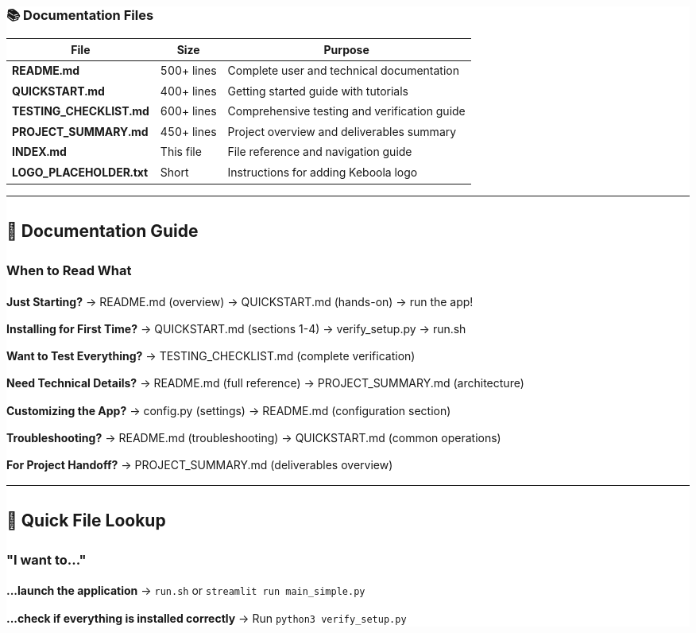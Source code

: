 ### 📚 Documentation Files

| File | Size | Purpose |
|------|------|---------|
| **README.md** | 500+ lines | Complete user and technical documentation |
| **QUICKSTART.md** | 400+ lines | Getting started guide with tutorials |
| **TESTING_CHECKLIST.md** | 600+ lines | Comprehensive testing and verification guide |
| **PROJECT_SUMMARY.md** | 450+ lines | Project overview and deliverables summary |
| **INDEX.md** | This file | File reference and navigation guide |
| **LOGO_PLACEHOLDER.txt** | Short | Instructions for adding Keboola logo |

---

## 📖 Documentation Guide

### When to Read What

**Just Starting?**
→ README.md (overview) → QUICKSTART.md (hands-on) → run the app!

**Installing for First Time?**
→ QUICKSTART.md (sections 1-4) → verify_setup.py → run.sh

**Want to Test Everything?**
→ TESTING_CHECKLIST.md (complete verification)

**Need Technical Details?**
→ README.md (full reference) → PROJECT_SUMMARY.md (architecture)

**Customizing the App?**
→ config.py (settings) → README.md (configuration section)

**Troubleshooting?**
→ README.md (troubleshooting) → QUICKSTART.md (common operations)

**For Project Handoff?**
→ PROJECT_SUMMARY.md (deliverables overview)

---

## 🎯 Quick File Lookup

### "I want to..."

**...launch the application**
→ `run.sh` or `streamlit run main_simple.py`

**...check if everything is installed correctly**
→ Run `python3 verify_setup.py`
